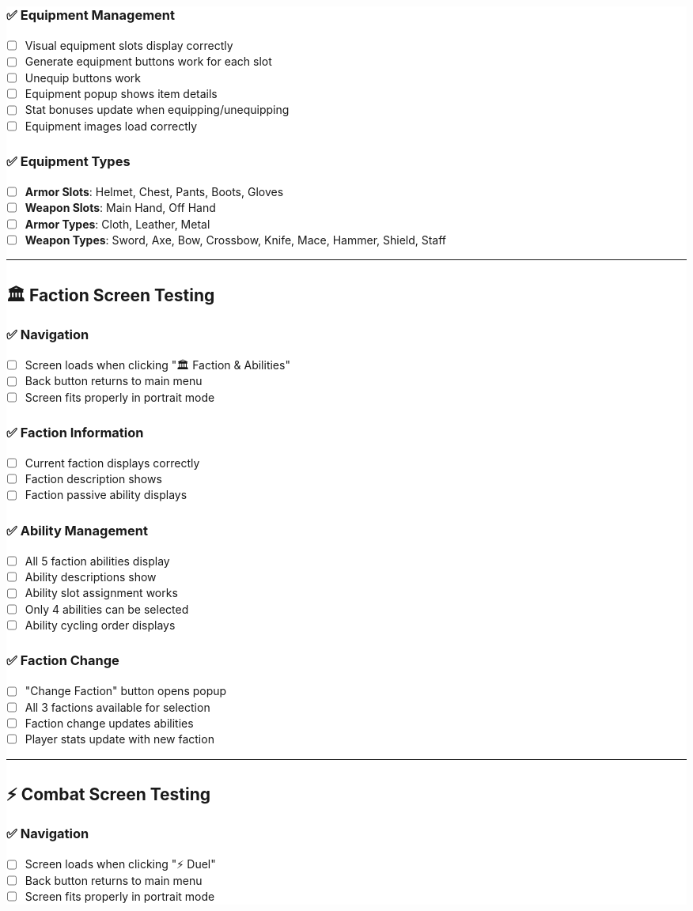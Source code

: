 ### ✅ **Equipment Management**
- [ ] Visual equipment slots display correctly
- [ ] Generate equipment buttons work for each slot
- [ ] Unequip buttons work
- [ ] Equipment popup shows item details
- [ ] Stat bonuses update when equipping/unequipping
- [ ] Equipment images load correctly

### ✅ **Equipment Types**
- [ ] **Armor Slots**: Helmet, Chest, Pants, Boots, Gloves
- [ ] **Weapon Slots**: Main Hand, Off Hand
- [ ] **Armor Types**: Cloth, Leather, Metal
- [ ] **Weapon Types**: Sword, Axe, Bow, Crossbow, Knife, Mace, Hammer, Shield, Staff

---

## 🏛️ **Faction Screen Testing**

### ✅ **Navigation**
- [ ] Screen loads when clicking "🏛️ Faction & Abilities"
- [ ] Back button returns to main menu
- [ ] Screen fits properly in portrait mode

### ✅ **Faction Information**
- [ ] Current faction displays correctly
- [ ] Faction description shows
- [ ] Faction passive ability displays

### ✅ **Ability Management**
- [ ] All 5 faction abilities display
- [ ] Ability descriptions show
- [ ] Ability slot assignment works
- [ ] Only 4 abilities can be selected
- [ ] Ability cycling order displays

### ✅ **Faction Change**
- [ ] "Change Faction" button opens popup
- [ ] All 3 factions available for selection
- [ ] Faction change updates abilities
- [ ] Player stats update with new faction

---

## ⚡ **Combat Screen Testing**

### ✅ **Navigation**
- [ ] Screen loads when clicking "⚡ Duel"
- [ ] Back button returns to main menu
- [ ] Screen fits properly in portrait mode
